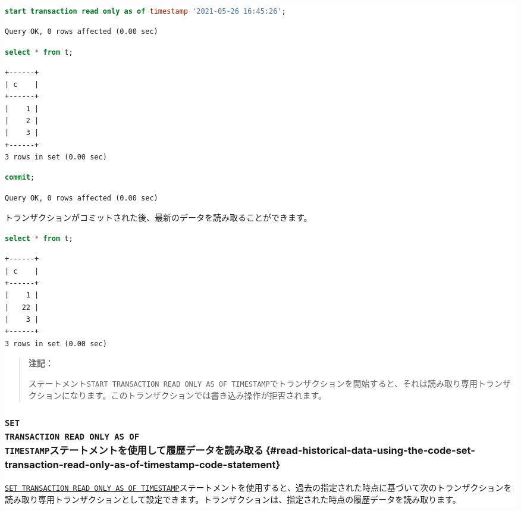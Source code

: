 ```sql
start transaction read only as of timestamp '2021-05-26 16:45:26';
```

    Query OK, 0 rows affected (0.00 sec)

```sql
select * from t;
```

    +------+
    | c    |
    +------+
    |    1 |
    |    2 |
    |    3 |
    +------+
    3 rows in set (0.00 sec)

```sql
commit;
```

    Query OK, 0 rows affected (0.00 sec)

トランザクションがコミットされた後、最新のデータを読み取ることができます。

```sql
select * from t;
```

    +------+
    | c    |
    +------+
    |    1 |
    |   22 |
    |    3 |
    +------+
    3 rows in set (0.00 sec)

> **注記：**
>
> ステートメント`START TRANSACTION READ ONLY AS OF TIMESTAMP`でトランザクションを開始すると、それは読み取り専用トランザクションになります。このトランザクションでは書き込み操作が拒否されます。

### <code>SET TRANSACTION READ ONLY AS OF TIMESTAMP</code>ステートメントを使用して履歴データを読み取る {#read-historical-data-using-the-code-set-transaction-read-only-as-of-timestamp-code-statement}

[`SET TRANSACTION READ ONLY AS OF TIMESTAMP`](/sql-statements/sql-statement-set-transaction.md)ステートメントを使用すると、過去の指定された時点に基づいて次のトランザクションを読み取り専用トランザクションとして設定できます。トランザクションは、指定された時点の履歴データを読み取ります。
